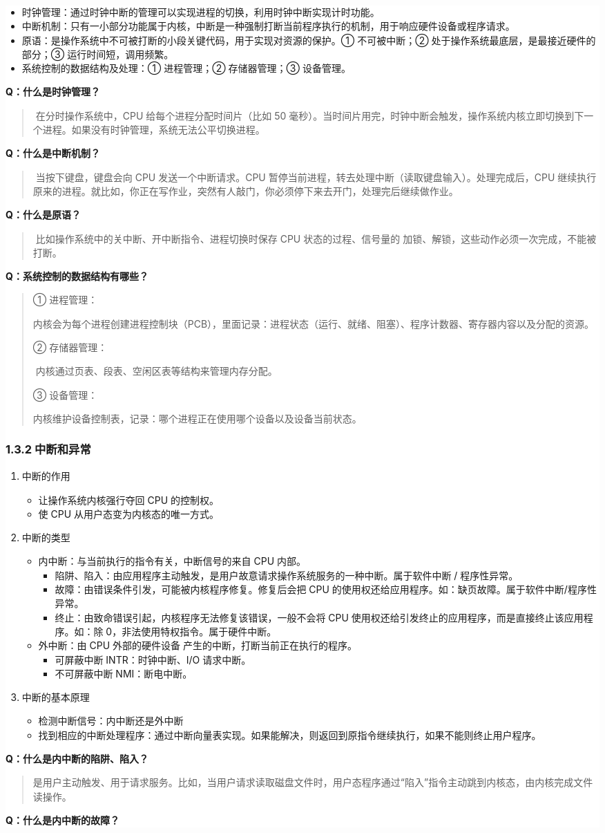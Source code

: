    - 时钟管理：通过时钟中断的管理可以实现进程的切换，利用时钟中断实现计时功能。
   - 中断机制：只有一小部分功能属于内核，中断是一种强制打断当前程序执行的机制，用于响应硬件设备或程序请求。
   - 原语：是操作系统中不可被打断的小段关键代码，用于实现对资源的保护。① 不可被中断；② 处于操作系统最底层，是最接近硬件的部分；③ 运行时间短，调用频繁。
   - 系统控制的数据结构及处理：① 进程管理；② 存储器管理；③ 设备管理。

**Q：什么是时钟管理？**

> ​		在分时操作系统中，CPU 给每个进程分配时间片（比如 50 毫秒）。当时间片用完，时钟中断会触发，操作系统内核立即切换到下一个进程。如果没有时钟管理，系统无法公平切换进程。

**Q：什么是中断机制？**

> ​		当按下键盘，键盘会向 CPU 发送一个中断请求。CPU 暂停当前进程，转去处理中断（读取键盘输入）。处理完成后，CPU 继续执行原来的进程。就比如，你正在写作业，突然有人敲门，你必须停下来去开门，处理完后继续做作业。

**Q：什么是原语？**

> ​		比如操作系统中的关中断、开中断指令、进程切换时保存 CPU 状态的过程、信号量的 加锁、解锁，这些动作必须一次完成，不能被打断。

**Q：系统控制的数据结构有哪些？**

> ① 进程管理：
>
> ​		内核会为每个进程创建进程控制块（PCB），里面记录：进程状态（运行、就绪、阻塞）、程序计数器、寄存器内容以及分配的资源。
>
> ② 存储器管理：
>
> ​		内核通过页表、段表、空闲区表等结构来管理内存分配。
>
> ③ 设备管理：
>
> ​		内核维护设备控制表，记录：哪个进程正在使用哪个设备以及设备当前状态。
>

### 1.3.2 中断和异常

1. 中断的作用
   - 让操作系统内核强行夺回 CPU 的控制权。
   - 使 CPU 从用户态变为内核态的唯一方式。
2. 中断的类型
   - 内中断：与当前执行的指令有关，中断信号的来自 CPU 内部。
     - 陷阱、陷入：由应用程序主动触发，是用户故意请求操作系统服务的一种中断。属于软件中断 / 程序性异常。
     - 故障：由错误条件引发，可能被内核程序修复。修复后会把 CPU 的使用权还给应用程序。如：缺页故障。属于软件中断/程序性异常。
     - 终止：由致命错误引起，内核程序无法修复该错误，一般不会将 CPU 使用权还给引发终止的应用程序，而是直接终止该应用程序。如：除 0，非法使用特权指令。属于硬件中断。
   - 外中断：由 CPU 外部的硬件设备 产生的中断，打断当前正在执行的程序。
     - 可屏蔽中断 INTR：时钟中断、I/O 请求中断。
     - 不可屏蔽中断 NMI：断电中断。
3. 中断的基本原理

   - 检测中断信号：内中断还是外中断
   - 找到相应的中断处理程序：通过中断向量表实现。如果能解决，则返回到原指令继续执行，如果不能则终止用户程序。

**Q：什么是内中断的陷阱、陷入？**

> ​		是用户主动触发、用于请求服务。比如，当用户请求读取磁盘文件时，用户态程序通过“陷入”指令主动跳到内核态，由内核完成文件读操作。

**Q：什么是内中断的故障？**
